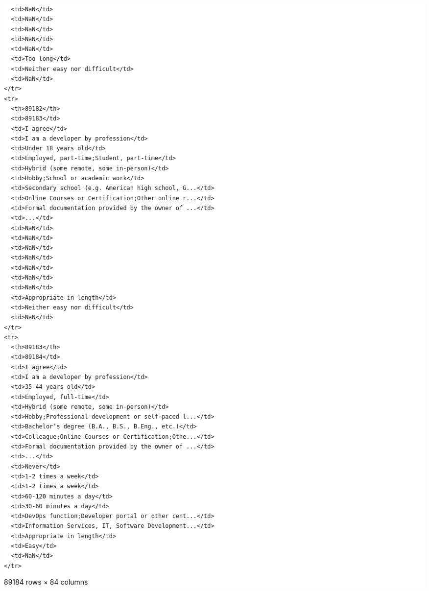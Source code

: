       <td>NaN</td>
      <td>NaN</td>
      <td>NaN</td>
      <td>NaN</td>
      <td>NaN</td>
      <td>Too long</td>
      <td>Neither easy nor difficult</td>
      <td>NaN</td>
    </tr>
    <tr>
      <th>89182</th>
      <td>89183</td>
      <td>I agree</td>
      <td>I am a developer by profession</td>
      <td>Under 18 years old</td>
      <td>Employed, part-time;Student, part-time</td>
      <td>Hybrid (some remote, some in-person)</td>
      <td>Hobby;School or academic work</td>
      <td>Secondary school (e.g. American high school, G...</td>
      <td>Online Courses or Certification;Other online r...</td>
      <td>Formal documentation provided by the owner of ...</td>
      <td>...</td>
      <td>NaN</td>
      <td>NaN</td>
      <td>NaN</td>
      <td>NaN</td>
      <td>NaN</td>
      <td>NaN</td>
      <td>NaN</td>
      <td>Appropriate in length</td>
      <td>Neither easy nor difficult</td>
      <td>NaN</td>
    </tr>
    <tr>
      <th>89183</th>
      <td>89184</td>
      <td>I agree</td>
      <td>I am a developer by profession</td>
      <td>35-44 years old</td>
      <td>Employed, full-time</td>
      <td>Hybrid (some remote, some in-person)</td>
      <td>Hobby;Professional development or self-paced l...</td>
      <td>Bachelor’s degree (B.A., B.S., B.Eng., etc.)</td>
      <td>Colleague;Online Courses or Certification;Othe...</td>
      <td>Formal documentation provided by the owner of ...</td>
      <td>...</td>
      <td>Never</td>
      <td>1-2 times a week</td>
      <td>1-2 times a week</td>
      <td>60-120 minutes a day</td>
      <td>30-60 minutes a day</td>
      <td>DevOps function;Developer portal or other cent...</td>
      <td>Information Services, IT, Software Development...</td>
      <td>Appropriate in length</td>
      <td>Easy</td>
      <td>NaN</td>
    </tr>
  </tbody>
</table>
<p>89184 rows × 84 columns</p>
</div>
